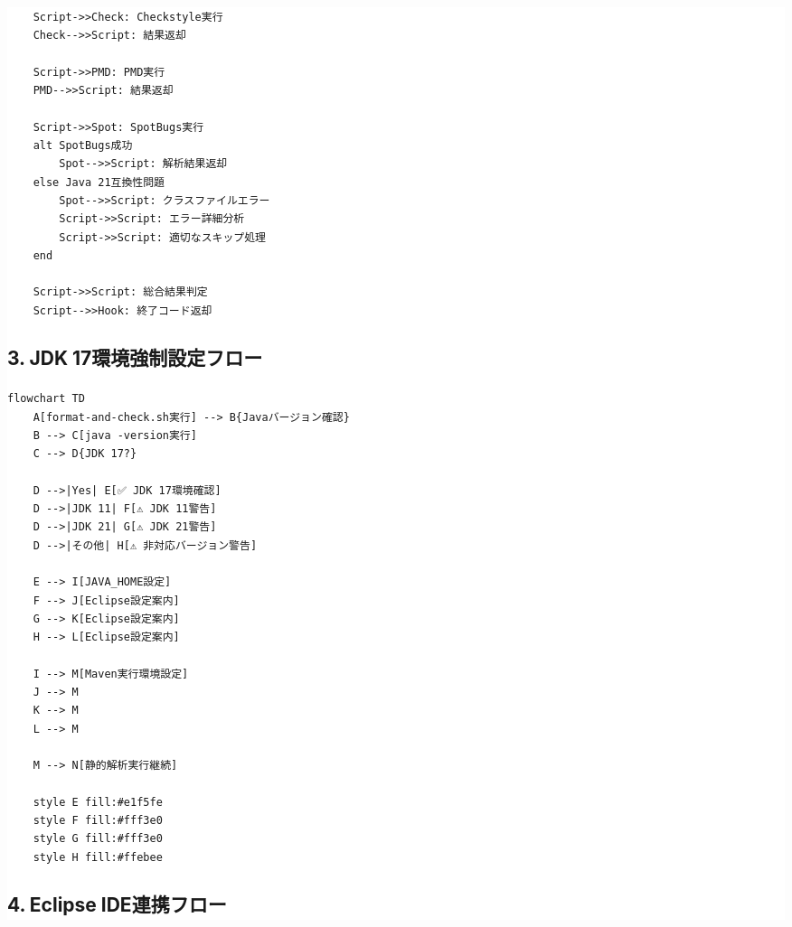 ```mermaid
    Script->>Check: Checkstyle実行
    Check-->>Script: 結果返却
    
    Script->>PMD: PMD実行
    PMD-->>Script: 結果返却
    
    Script->>Spot: SpotBugs実行
    alt SpotBugs成功
        Spot-->>Script: 解析結果返却
    else Java 21互換性問題
        Spot-->>Script: クラスファイルエラー
        Script->>Script: エラー詳細分析
        Script->>Script: 適切なスキップ処理
    end
    
    Script->>Script: 総合結果判定
    Script-->>Hook: 終了コード返却
```

## 3. JDK 17環境強制設定フロー

```mermaid
flowchart TD
    A[format-and-check.sh実行] --> B{Javaバージョン確認}
    B --> C[java -version実行]
    C --> D{JDK 17?}
    
    D -->|Yes| E[✅ JDK 17環境確認]
    D -->|JDK 11| F[⚠️ JDK 11警告]
    D -->|JDK 21| G[⚠️ JDK 21警告]
    D -->|その他| H[⚠️ 非対応バージョン警告]
    
    E --> I[JAVA_HOME設定]
    F --> J[Eclipse設定案内]
    G --> K[Eclipse設定案内]
    H --> L[Eclipse設定案内]
    
    I --> M[Maven実行環境設定]
    J --> M
    K --> M
    L --> M
    
    M --> N[静的解析実行継続]
    
    style E fill:#e1f5fe
    style F fill:#fff3e0
    style G fill:#fff3e0
    style H fill:#ffebee
```

## 4. Eclipse IDE連携フロー
